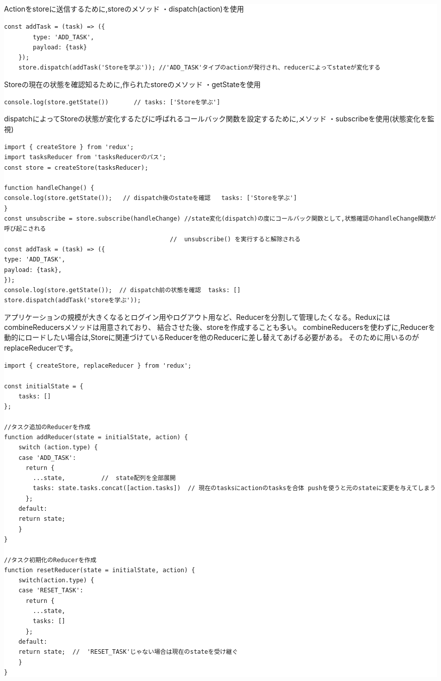 Actionをstoreに送信するために,storeのメソッド ・dispatch(action)を使用
	
	const addTask = (task) => ({
			type: 'ADD_TASK',
			payload: {task}
		});
		store.dispatch(addTask('Storeを学ぶ')); //'ADD_TASK'タイプのactionが発行され、reducerによってstateが変化する

Storeの現在の状態を確認知るために,作られたstoreのメソッド ・getStateを使用

	console.log(store.getState())       // tasks: ['Storeを学ぶ']

dispatchによってStoreの状態が変化するたびに呼ばれるコールバック関数を設定するために,メソッド ・subscribeを使用(状態変化を監視)

	import { createStore } from 'redux';
	import tasksReducer from 'tasksReducerのパス';
	const store = createStore(tasksReducer);

	function handleChange() {
	console.log(store.getState());   // dispatch後のstateを確認   tasks: ['Storeを学ぶ']
	}
	const unsubscribe = store.subscribe(handleChange) //state変化(dispatch)の度にコールバック関数として,状態確認のhandleChange関数が呼び起こされる
	                                              //  unsubscribe() を実行すると解除される
	const addTask = (task) => ({
	type: 'ADD_TASK',
	payload: {task},
	});
	console.log(store.getState());  // dispatch前の状態を確認  tasks: []
	store.dispatch(addTask('storeを学ぶ'));

アプリケーションの規模が大きくなるとログイン用やログアウト用など、Reducerを分割して管理したくなる。ReduxにはcombineReducersメソッドは用意されており、
結合させた後、storeを作成することも多い。
combineReducersを使わずに,Reducerを動的にロードしたい場合は,Storeに関連づけているReducerを他のReducerに差し替えてあげる必要がある。
そのために用いるのがreplaceReducerです。

	import { createStore, replaceReducer } from 'redux';

	const initialState = {
		tasks: []
	};

	//タスク追加のReducerを作成
	function addReducer(state = initialState, action) {
		switch (action.type) {
		case 'ADD_TASK': 
		  return {
		    ...state,          //  state配列を全部展開
		    tasks: state.tasks.concat([action.tasks])  // 現在のtasksにactionのtasksを合体 pushを使うと元のstateに変更を与えてしまう
	      };
	    default: 
	    return state;
	    }
	}

	//タスク初期化のReducerを作成
	function resetReducer(state = initialState, action) {
		switch(action.type) {
		case 'RESET_TASK':
		  return {
		    ...state,
		    tasks: []
	      };
	    default: 
	    return state;  //  'RESET_TASK'じゃない場合は現在のstateを受け継ぐ
	    }
	}
